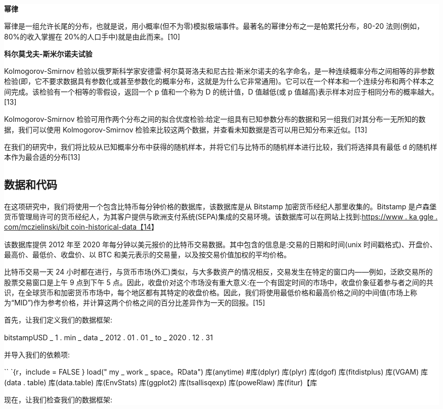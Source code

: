 **幂律**

幂律是一组允许长尾的分布，也就是说，用小概率(但不为零)模拟极端事件。最著名的幂律分布之一是帕累托分布，80-20 法则(例如，80%的收入掌握在 20%的人口手中)就是由此而来。[10]

**科尔莫戈夫-斯米尔诺夫试验**

Kolmogorov-Smirnov 检验以俄罗斯科学家安德雷·柯尔莫哥洛夫和尼古拉·斯米尔诺夫的名字命名，是一种连续概率分布之间相等的非参数检验(即，它不要求数据具有参数化或甚至参数化的概率分布，这就是为什么它非常通用)。它可以在一个样本和一个连续分布和两个样本之间完成。该检验有一个相等的零假设，返回一个 p 值和一个称为 D 的统计值，D 值越低(或 p 值越高)表示样本对应于相同分布的概率越大。[13]

Kolmogorov-Smirnov 检验可用作两个分布之间的拟合优度检验:给定一组具有已知参数分布的数据和另一组我们对其分布一无所知的数据，我们可以使用 Kolmogorov-Smirnov 检验来比较这两个数据，并查看未知数据是否可以用已知分布来近似。[13]

在我们的研究中，我们将比较从已知概率分布中获得的随机样本，并将它们与比特币的随机样本进行比较，我们将选择具有最低 d 的随机样本作为最合适的分布[13]

## 数据和代码

在这项研究中，我们将使用一个包含比特币每分钟价格的数据库，该数据库是从 Bitstamp 加密货币经纪人那里收集的。Bitstamp 是卢森堡货币管理局许可的货币经纪人，为其客户提供与欧洲支付系统(SEPA)集成的交易环境。该数据库可以在网站上找到:[https://www . ka ggle . com/mczielinski/bit coin-historical-data【14](https://www.kaggle.com/mczielinski/bitcoin-historical-data[14)】

该数据库提供 2012 年至 2020 年每分钟以美元报价的比特币交易数据。其中包含的信息是:交易的日期和时间(unix 时间戳格式)、开盘价、最高价、最低价、收盘价、以 BTC 和美元表示的交易量，以及按交易价值加权的平均价格。

比特币交易一天 24 小时都在进行，与货币市场(外汇)类似，与大多数资产的情况相反，交易发生在特定的窗口内——例如，泛欧交易所的股票交易窗口是上午 9 点到下午 5 点。因此，收盘价对这个市场没有重大意义:在一个有固定时间的市场中，收盘价象征着参与者之间的共识，在全球货币和加密货币市场中，每个地区都有其特定的收盘价格。因此，我们将使用最低价格和最高价格之间的中间值(市场上称为“MID”)作为参考价格，并计算这两个价格之间的百分比差异作为一天的回报。[15]

首先，让我们定义我们的数据框架:

bitstampUSD _ 1 . min _ data _ 2012 . 01 . 01 _ to _ 2020 . 12 . 31

并导入我们的依赖项:

`` `{r，include = FALSE }
load(" my _ work _ space。RData")
库(anytime)
#库(dplyr)
库(plyr)
库(dgof)
库(fitdistplus)
库(VGAM)
库(data . table)
库(data.table)
库(EnvStats)
库(ggplot2)
库(tsallisqexp)
库(poweRlaw)
库(fitur)【库

现在，让我们检查我们的数据框架:
